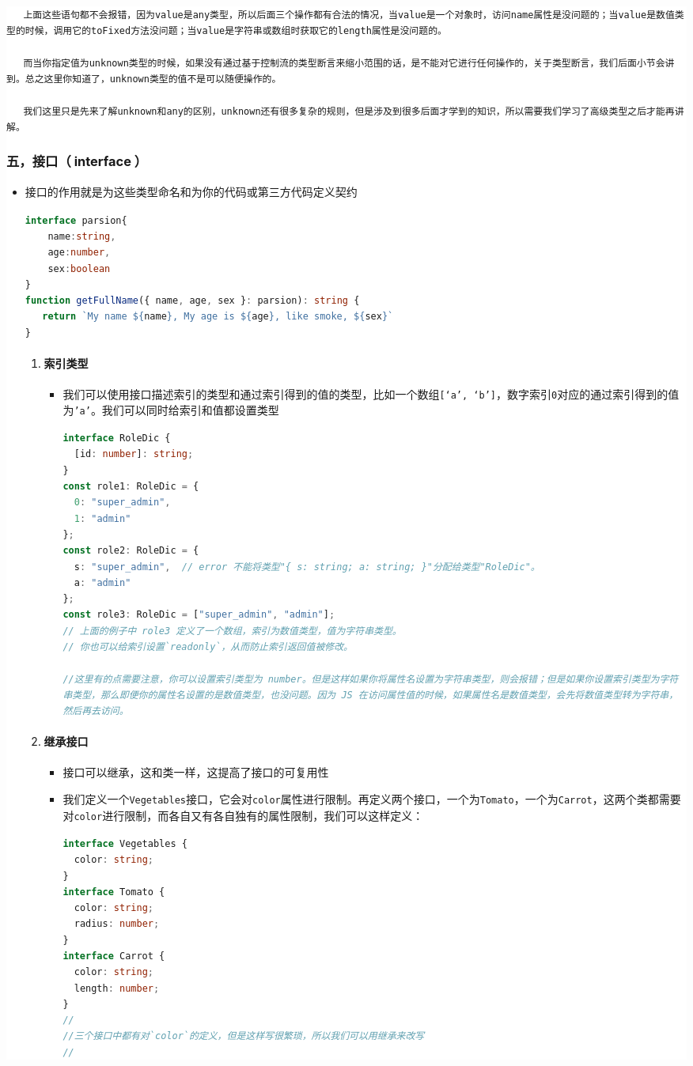     ​	上面这些语句都不会报错，因为value是any类型，所以后面三个操作都有合法的情况，当value是一个对象时，访问name属性是没问题的；当value是数值类型的时候，调用它的toFixed方法没问题；当value是字符串或数组时获取它的length属性是没问题的。

    ​	而当你指定值为unknown类型的时候，如果没有通过基于控制流的类型断言来缩小范围的话，是不能对它进行任何操作的，关于类型断言，我们后面小节会讲到。总之这里你知道了，unknown类型的值不是可以随便操作的。

    ​	我们这里只是先来了解unknown和any的区别，unknown还有很多复杂的规则，但是涉及到很多后面才学到的知识，所以需要我们学习了高级类型之后才能再讲解。

### 五，接口（ interface ）

- 接口的作用就是为这些类型命名和为你的代码或第三方代码定义契约

  ```typescript
  interface parsion{
      name:string,
      age:number,
      sex:boolean
  }
  function getFullName({ name, age, sex }: parsion): string {
     return `My name ${name}, My age is ${age}, like smoke, ${sex}`
  }
  ```

  1. #### 索引类型

     - 我们可以使用接口描述索引的类型和通过索引得到的值的类型，比如一个数组`[‘a’, ‘b’]`，数字索引`0`对应的通过索引得到的值为`’a’`。我们可以同时给索引和值都设置类型

       ```typescript
       interface RoleDic {
         [id: number]: string;
       }
       const role1: RoleDic = {
         0: "super_admin",
         1: "admin"
       };
       const role2: RoleDic = {
         s: "super_admin",  // error 不能将类型"{ s: string; a: string; }"分配给类型"RoleDic"。
         a: "admin"
       };
       const role3: RoleDic = ["super_admin", "admin"];
       // 上面的例子中 role3 定义了一个数组，索引为数值类型，值为字符串类型。
       // 你也可以给索引设置`readonly`，从而防止索引返回值被修改。
       
       //这里有的点需要注意，你可以设置索引类型为 number。但是这样如果你将属性名设置为字符串类型，则会报错；但是如果你设置索引类型为字符串类型，那么即便你的属性名设置的是数值类型，也没问题。因为 JS 在访问属性值的时候，如果属性名是数值类型，会先将数值类型转为字符串，然后再去访问。
       ```

  2. #### 继承接口

     - 接口可以继承，这和类一样，这提高了接口的可复用性

     - 我们定义一个`Vegetables`接口，它会对`color`属性进行限制。再定义两个接口，一个为`Tomato`，一个为`Carrot`，这两个类都需要对`color`进行限制，而各自又有各自独有的属性限制，我们可以这样定义：

       ```typescript
       interface Vegetables {
         color: string;
       }
       interface Tomato {
         color: string;
         radius: number;
       }
       interface Carrot {
         color: string;
         length: number;
       }
       //
       //三个接口中都有对`color`的定义，但是这样写很繁琐，所以我们可以用继承来改写
       //